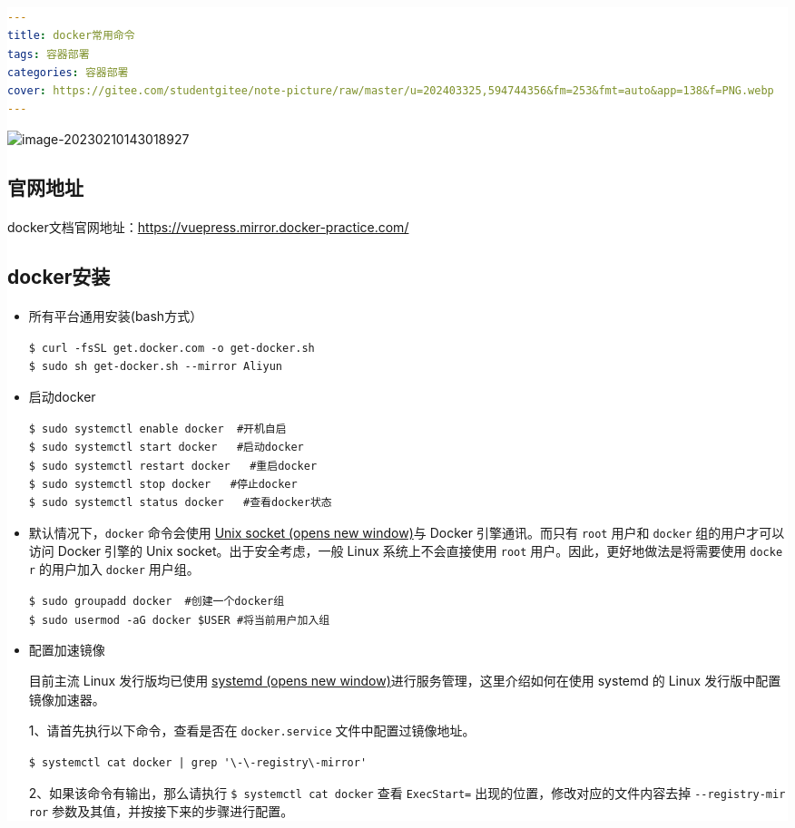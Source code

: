 ```yaml
---
title: docker常用命令
tags: 容器部署
categories: 容器部署
cover: https://gitee.com/studentgitee/note-picture/raw/master/u=202403325,594744356&fm=253&fmt=auto&app=138&f=PNG.webp
---
```

![image-20230210143018927](https://gitee.com/studentgitee/note-picture/raw/master/image-20230210143018927.png)

## 官网地址

docker文档官网地址：https://vuepress.mirror.docker-practice.com/

## docker安装

- 所有平台通用安装(bash方式）

  ```
  $ curl -fsSL get.docker.com -o get-docker.sh
  $ sudo sh get-docker.sh --mirror Aliyun
  ```

- 启动docker

  ```  
  $ sudo systemctl enable docker  #开机自启
  $ sudo systemctl start docker   #启动docker
  $ sudo systemctl restart docker   #重启docker
  $ sudo systemctl stop docker   #停止docker
  $ sudo systemctl status docker   #查看docker状态
  ```

- 默认情况下，`docker` 命令会使用 [Unix socket (opens new window)](https://en.wikipedia.org/wiki/Unix_domain_socket)与 Docker 引擎通讯。而只有 `root` 用户和 `docker` 组的用户才可以访问 Docker 引擎的 Unix socket。出于安全考虑，一般 Linux 系统上不会直接使用 `root` 用户。因此，更好地做法是将需要使用 `docker` 的用户加入 `docker` 用户组。

  ```
  $ sudo groupadd docker  #创建一个docker组
  $ sudo usermod -aG docker $USER #将当前用户加入组
  ```

- 配置加速镜像

  目前主流 Linux 发行版均已使用 [systemd (opens new window)](https://systemd.io/)进行服务管理，这里介绍如何在使用 systemd 的 Linux 发行版中配置镜像加速器。

  1、请首先执行以下命令，查看是否在 `docker.service` 文件中配置过镜像地址。

  ```
  $ systemctl cat docker | grep '\-\-registry\-mirror'
  ```

  2、如果该命令有输出，那么请执行 `$ systemctl cat docker` 查看 `ExecStart=` 出现的位置，修改对应的文件内容去掉 `--registry-mirror` 参数及其值，并按接下来的步骤进行配置。
